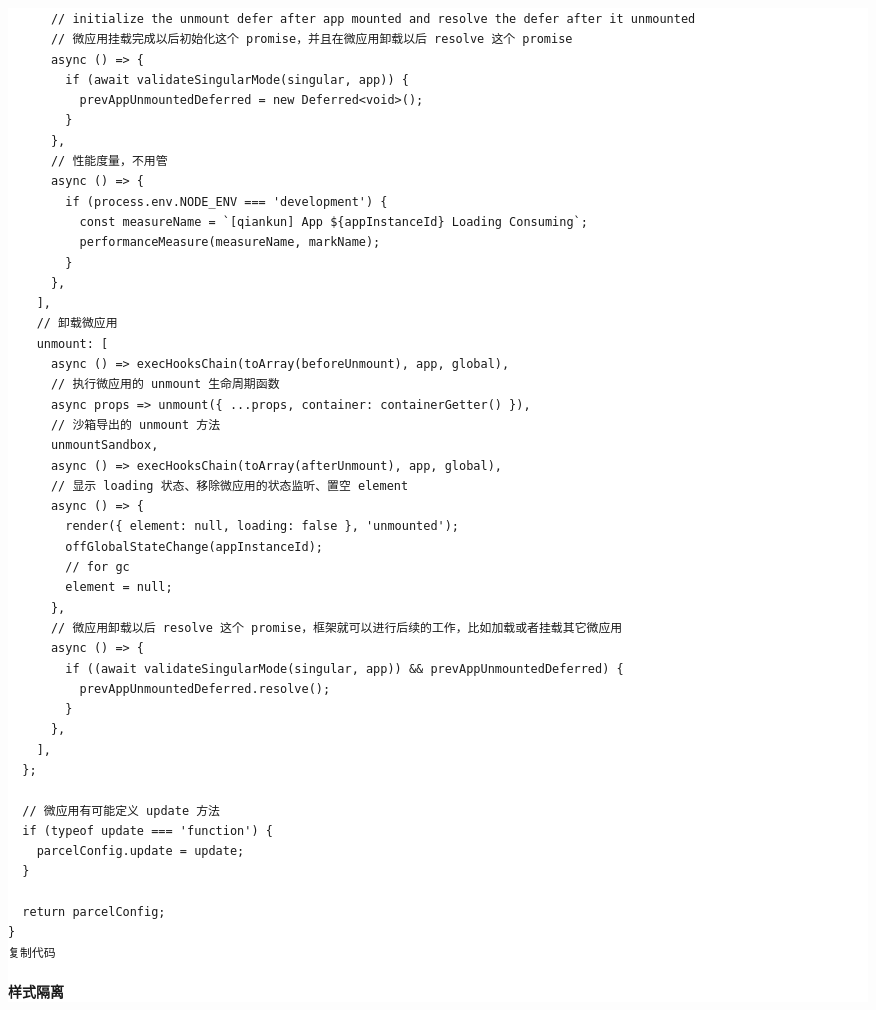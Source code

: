 ```
      // initialize the unmount defer after app mounted and resolve the defer after it unmounted
      // 微应用挂载完成以后初始化这个 promise，并且在微应用卸载以后 resolve 这个 promise
      async () => {
        if (await validateSingularMode(singular, app)) {
          prevAppUnmountedDeferred = new Deferred<void>();
        }
      },
      // 性能度量，不用管
      async () => {
        if (process.env.NODE_ENV === 'development') {
          const measureName = `[qiankun] App ${appInstanceId} Loading Consuming`;
          performanceMeasure(measureName, markName);
        }
      },
    ],
    // 卸载微应用
    unmount: [
      async () => execHooksChain(toArray(beforeUnmount), app, global),
      // 执行微应用的 unmount 生命周期函数
      async props => unmount({ ...props, container: containerGetter() }),
      // 沙箱导出的 unmount 方法
      unmountSandbox,
      async () => execHooksChain(toArray(afterUnmount), app, global),
      // 显示 loading 状态、移除微应用的状态监听、置空 element
      async () => {
        render({ element: null, loading: false }, 'unmounted');
        offGlobalStateChange(appInstanceId);
        // for gc
        element = null;
      },
      // 微应用卸载以后 resolve 这个 promise，框架就可以进行后续的工作，比如加载或者挂载其它微应用
      async () => {
        if ((await validateSingularMode(singular, app)) && prevAppUnmountedDeferred) {
          prevAppUnmountedDeferred.resolve();
        }
      },
    ],
  };

  // 微应用有可能定义 update 方法
  if (typeof update === 'function') {
    parcelConfig.update = update;
  }

  return parcelConfig;
}
复制代码
```

#### 样式隔离

